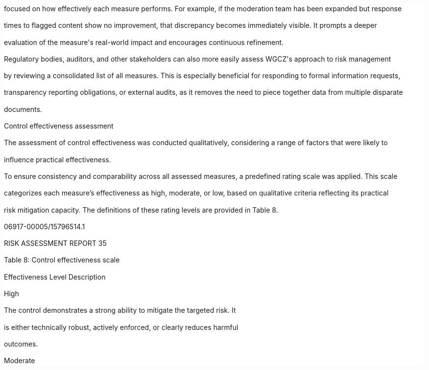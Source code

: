 focused on how effectively each measure performs. For example, if the moderation team has been expanded but response

times to flagged content show no improvement, that discrepancy becomes immediately visible. It prompts a deeper

evaluation of the measure's real-world impact and encourages continuous refinement.



Regulatory bodies, auditors, and other stakeholders can also more easily assess WGCZ's approach to risk management

by reviewing a consolidated list of all measures. This is especially beneficial for responding to formal information requests,

transparency reporting obligations, or external audits, as it removes the need to piece together data from multiple disparate

documents.



Control effectiveness assessment



The assessment of control effectiveness was conducted qualitatively, considering a range of factors that were likely to

influence practical effectiveness.



To ensure consistency and comparability across all assessed measures, a predefined rating scale was applied. This scale

categorizes each measure’s effectiveness as high, moderate, or low, based on qualitative criteria reflecting its practical

risk mitigation capacity. The definitions of these rating levels are provided in Table 8.

06917-00005/15796514.1



RISK ASSESSMENT REPORT 35



Table 8: Control effectiveness scale



Effectiveness Level Description



High

The control demonstrates a strong ability to mitigate the targeted risk. It

is either technically robust, actively enforced, or clearly reduces harmful

outcomes.



Moderate
